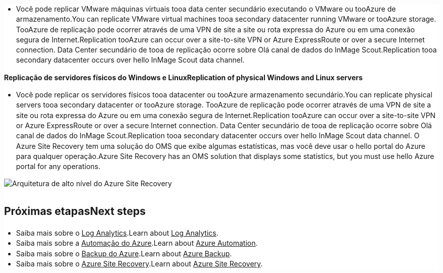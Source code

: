 * <span data-ttu-id="8ca93-153">Você pode replicar VMware máquinas virtuais tooa data center secundário executando o VMware ou tooAzure de armazenamento.</span><span class="sxs-lookup"><span data-stu-id="8ca93-153">You can replicate VMware virtual machines tooa secondary datacenter running VMware or tooAzure storage.</span></span>  <span data-ttu-id="8ca93-154">TooAzure de replicação pode ocorrer através de uma VPN de site a site ou rota expressa do Azure ou em uma conexão segura de Internet.</span><span class="sxs-lookup"><span data-stu-id="8ca93-154">Replication tooAzure can occur over a site-to-site VPN or Azure ExpressRoute or over a secure Internet connection.</span></span> <span data-ttu-id="8ca93-155">Data Center secundário de tooa de replicação ocorre sobre Olá canal de dados do InMage Scout.</span><span class="sxs-lookup"><span data-stu-id="8ca93-155">Replication tooa secondary datacenter occurs over hello InMage Scout data channel.</span></span>

<span data-ttu-id="8ca93-156">**Replicação de servidores físicos do Windows e Linux**</span><span class="sxs-lookup"><span data-stu-id="8ca93-156">**Replication of physical Windows and Linux servers**</span></span> 

* <span data-ttu-id="8ca93-157">Você pode replicar os servidores físicos tooa datacenter ou tooAzure armazenamento secundário.</span><span class="sxs-lookup"><span data-stu-id="8ca93-157">You can replicate physical servers tooa secondary datacenter or tooAzure storage.</span></span> <span data-ttu-id="8ca93-158">TooAzure de replicação pode ocorrer através de uma VPN de site a site ou rota expressa do Azure ou em uma conexão segura de Internet.</span><span class="sxs-lookup"><span data-stu-id="8ca93-158">Replication tooAzure can occur over a site-to-site VPN or Azure ExpressRoute or over a secure Internet connection.</span></span> <span data-ttu-id="8ca93-159">Data Center secundário de tooa de replicação ocorre sobre Olá canal de dados do InMage Scout.</span><span class="sxs-lookup"><span data-stu-id="8ca93-159">Replication tooa secondary datacenter occurs over hello InMage Scout data channel.</span></span>  <span data-ttu-id="8ca93-160">O Azure Site Recovery tem uma solução do OMS que exibe algumas estatísticas, mas você deve usar o hello portal do Azure para qualquer operação.</span><span class="sxs-lookup"><span data-stu-id="8ca93-160">Azure Site Recovery has an OMS solution that displays some statistics, but you must use hello Azure portal for any operations.</span></span>

![Arquitetura de alto nível do Azure Site Recovery](media/operations-management-suite-architecture/site-recovery.png)

## <a name="next-steps"></a><span data-ttu-id="8ca93-162">Próximas etapas</span><span class="sxs-lookup"><span data-stu-id="8ca93-162">Next steps</span></span>
* <span data-ttu-id="8ca93-163">Saiba mais sobre o [Log Analytics](http://azure.microsoft.com/documentation/services/log-analytics).</span><span class="sxs-lookup"><span data-stu-id="8ca93-163">Learn about [Log Analytics](http://azure.microsoft.com/documentation/services/log-analytics).</span></span>
* <span data-ttu-id="8ca93-164">Saiba mais sobre a [Automação do Azure](https://azure.microsoft.com/documentation/services/automation).</span><span class="sxs-lookup"><span data-stu-id="8ca93-164">Learn about [Azure Automation](https://azure.microsoft.com/documentation/services/automation).</span></span>
* <span data-ttu-id="8ca93-165">Saiba mais sobre o [Backup do Azure](http://azure.microsoft.com/documentation/services/backup).</span><span class="sxs-lookup"><span data-stu-id="8ca93-165">Learn about [Azure Backup](http://azure.microsoft.com/documentation/services/backup).</span></span>
* <span data-ttu-id="8ca93-166">Saiba mais sobre o [Azure Site Recovery](http://azure.microsoft.com/documentation/services/site-recovery).</span><span class="sxs-lookup"><span data-stu-id="8ca93-166">Learn about [Azure Site Recovery](http://azure.microsoft.com/documentation/services/site-recovery).</span></span>


